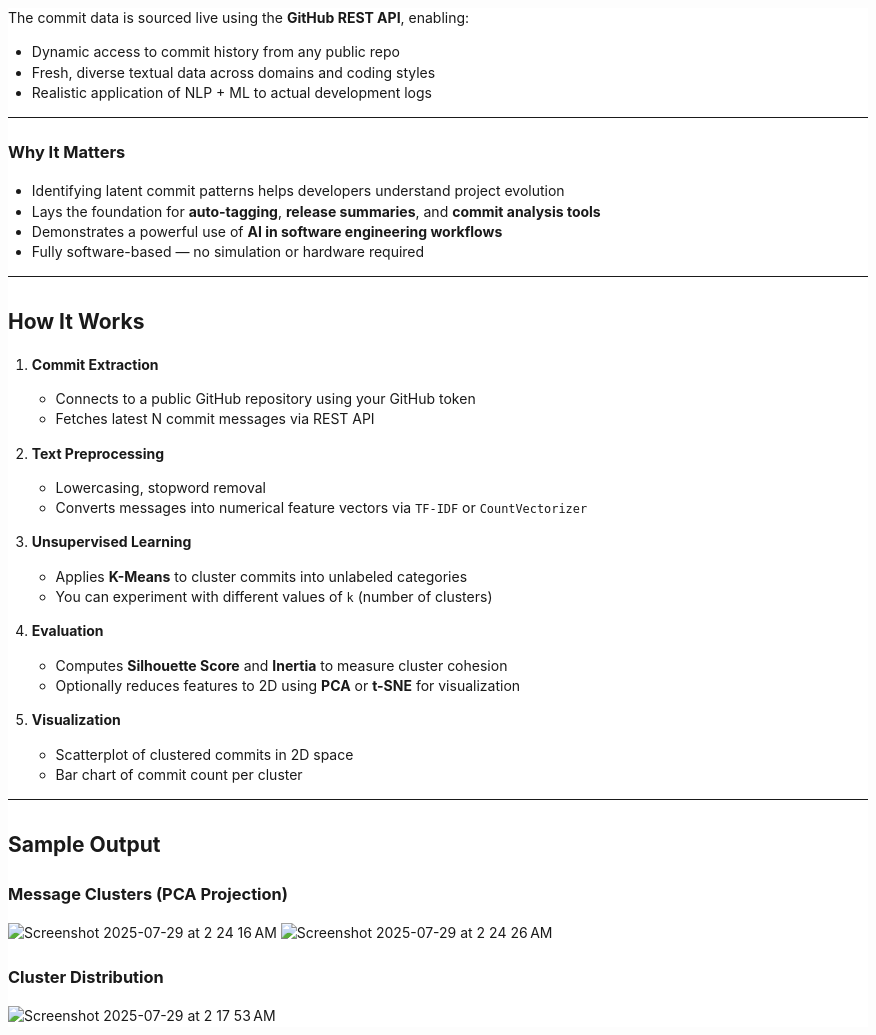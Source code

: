 The commit data is sourced live using the **GitHub REST API**, enabling:

- Dynamic access to commit history from any public repo
- Fresh, diverse textual data across domains and coding styles
- Realistic application of NLP + ML to actual development logs

---

### Why It Matters

- Identifying latent commit patterns helps developers understand project evolution
- Lays the foundation for **auto-tagging**, **release summaries**, and **commit analysis tools**
- Demonstrates a powerful use of **AI in software engineering workflows**
- Fully software-based — no simulation or hardware required

---

## How It Works

1. **Commit Extraction**  
   - Connects to a public GitHub repository using your GitHub token  
   - Fetches latest N commit messages via REST API

2. **Text Preprocessing**
   - Lowercasing, stopword removal
   - Converts messages into numerical feature vectors via `TF-IDF` or `CountVectorizer`

3. **Unsupervised Learning**
   - Applies **K-Means** to cluster commits into unlabeled categories
   - You can experiment with different values of `k` (number of clusters)

4. **Evaluation**
   - Computes **Silhouette Score** and **Inertia** to measure cluster cohesion
   - Optionally reduces features to 2D using **PCA** or **t-SNE** for visualization

5. **Visualization**
   - Scatterplot of clustered commits in 2D space
   - Bar chart of commit count per cluster

---

## Sample Output
### Message Clusters (PCA Projection)
<img width="503" height="658" alt="Screenshot 2025-07-29 at 2 24 16 AM" src="https://github.com/user-attachments/assets/140afaaa-7e82-429c-b444-db9db26dc2be" />
<img width="503" height="435" alt="Screenshot 2025-07-29 at 2 24 26 AM" src="https://github.com/user-attachments/assets/2b2ac383-a78b-4012-887b-de8494569405" />


### Cluster Distribution 


<img width="806" height="550" alt="Screenshot 2025-07-29 at 2 17 53 AM" src="https://github.com/user-attachments/assets/63232711-89af-400e-9972-2d58855527b4" />
